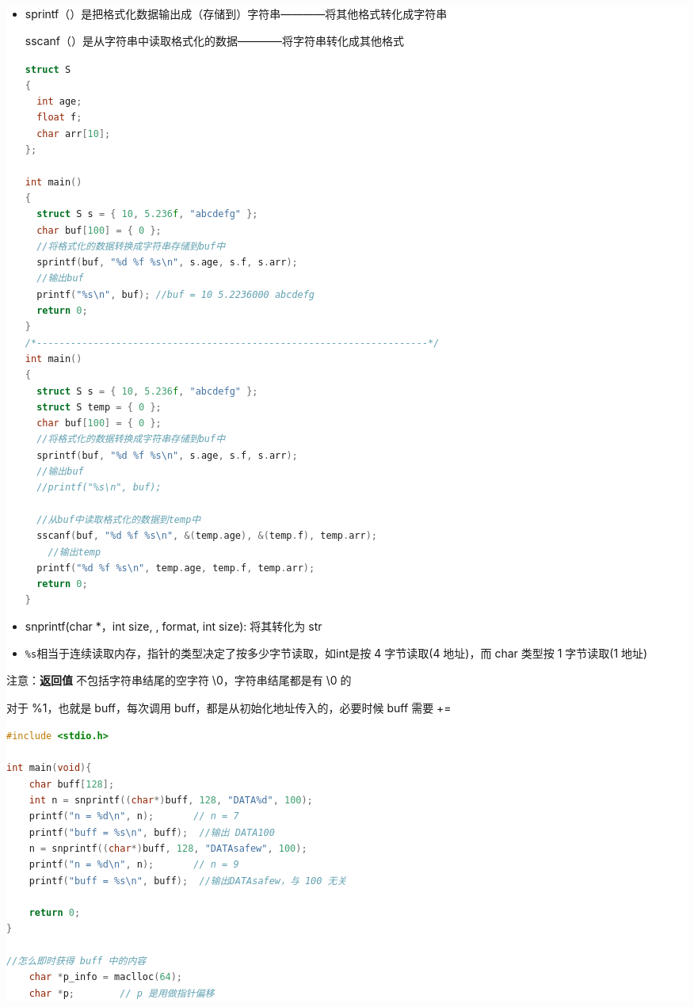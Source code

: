 
- sprintf（）是把格式化数据输出成（存储到）字符串————将其他格式转化成字符串

  sscanf（）是从字符串中读取格式化的数据————将字符串转化成其他格式

  ```c
  struct S
  {
  	int age;
  	float f;
  	char arr[10];
  };
  
  int main()
  {
  	struct S s = { 10, 5.236f, "abcdefg" };
  	char buf[100] = { 0 };
  	//将格式化的数据转换成字符串存储到buf中
  	sprintf(buf, "%d %f %s\n", s.age, s.f, s.arr);
  	//输出buf
  	printf("%s\n", buf); //buf = 10 5.2236000 abcdefg
  	return 0;
  }
  /*---------------------------------------------------------------------*/
  int main()
  {
  	struct S s = { 10, 5.236f, "abcdefg" };
  	struct S temp = { 0 };
  	char buf[100] = { 0 };
  	//将格式化的数据转换成字符串存储到buf中
  	sprintf(buf, "%d %f %s\n", s.age, s.f, s.arr);
  	//输出buf
  	//printf("%s\n", buf);
   
  	//从buf中读取格式化的数据到temp中
  	sscanf(buf, "%d %f %s\n", &(temp.age), &(temp.f), temp.arr);
      //输出temp
  	printf("%d %f %s\n", temp.age, temp.f, temp.arr);
  	return 0;
  }
  ```

- snprintf(char *，int size, , format, int size): 将其转化为 str
- `%s`相当于连续读取内存，指针的类型决定了按多少字节读取，如int是按 4 字节读取(4 地址)，而 char 类型按 1 字节读取(1 地址)

注意：**返回值** 不包括字符串结尾的空字符 \0，字符串结尾都是有 \0 的

对于 %1，也就是 buff，每次调用 buff，都是从初始化地址传入的，必要时候 buff 需要 +=

```c
#include <stdio.h>

int main(void){
    char buff[128];
    int n = snprintf((char*)buff, 128, "DATA%d", 100);
    printf("n = %d\n", n);		 // n = 7
    printf("buff = %s\n", buff);  //输出 DATA100
    n = snprintf((char*)buff, 128, "DATAsafew", 100);
    printf("n = %d\n", n);		 // n = 9
    printf("buff = %s\n", buff);  //输出DATAsafew，与 100 无关 

    return 0;
}

//怎么即时获得 buff 中的内容
	char *p_info = maclloc(64);
	char *p; 		// p 是用做指针偏移 
```